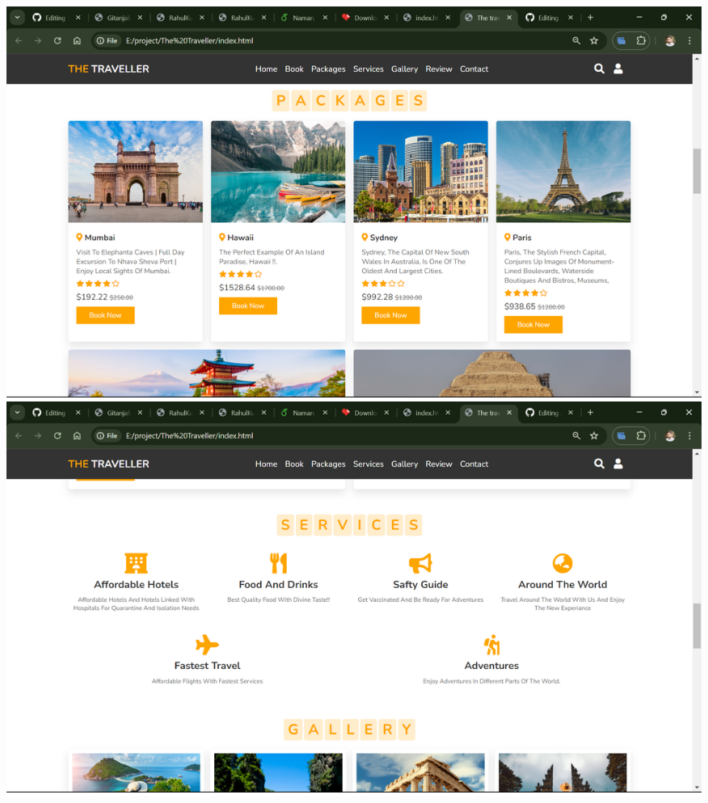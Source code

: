 <img width="100%" height="auto"  src="ss/Screenshot (34).png" />
<img width="100%" height="auto"  src="ss/Screenshot (35).png" />